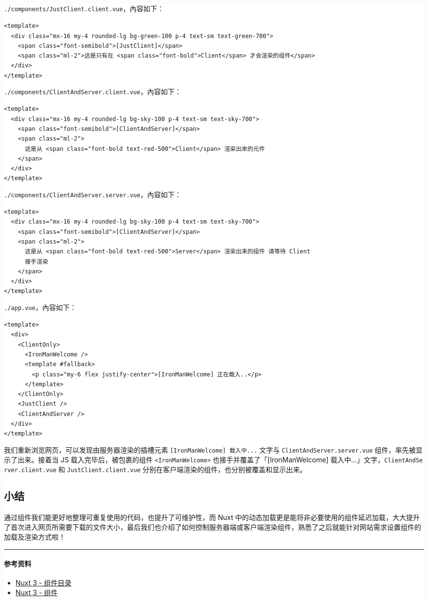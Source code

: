 `./components/JustClient.client.vue`，內容如下：

    <template>
      <div class="mx-16 my-4 rounded-lg bg-green-100 p-4 text-sm text-green-700">
        <span class="font-semibold">[JustClient]</span>
        <span class="ml-2">这是只有在 <span class="font-bold">Client</span> 才会渲染的组件</span>
      </div>
    </template>

`./components/ClientAndServer.client.vue`，內容如下：

    <template>
      <div class="mx-16 my-4 rounded-lg bg-sky-100 p-4 text-sm text-sky-700">
        <span class="font-semibold">[ClientAndServer]</span>
        <span class="ml-2">
          这是从 <span class="font-bold text-red-500">Client</span> 渲染出來的元件
        </span>
      </div>
    </template>

`./components/ClientAndServer.server.vue`，內容如下：

    <template>
      <div class="mx-16 my-4 rounded-lg bg-sky-100 p-4 text-sm text-sky-700">
        <span class="font-semibold">[ClientAndServer]</span>
        <span class="ml-2">
          这是从 <span class="font-bold text-red-500">Server</span> 渲染出来的组件 请等待 Client
          接手渲染
        </span>
      </div>
    </template>

`./app.vue`，內容如下：

    <template>
      <div>
        <ClientOnly>
          <IronManWelcome />
          <template #fallback>
            <p class="my-6 flex justify-center">[IronManWelcome] 正在载入..</p>
          </template>
        </ClientOnly>
        <JustClient />
        <ClientAndServer />
      </div>
    </template>

我们重新浏览网页，可以发现由服务器渲染的插槽元素 `[IronManWelcome] 载入中...` 文字与 `ClientAndServer.server.vue` 组件，率先被显示了出来。接着当 JS 载入完毕后，被包裹的组件 `<IronManWelcome>` 也接手并覆盖了「\[IronManWelcome] 载入中...」文字，`ClientAndServer.client.vue` 和 `JustClient.client.vue` 分别在客户端渲染的组件，也分别被覆盖和显示出来。

## 小结

通过组件我们能更好地整理可重复使用的代码，也提升了可维护性，而 Nuxt 中的动态加载更是能将非必要使用的组件延迟加载，大大提升了首次进入网页所需要下载的文件大小，最后我们也介绍了如何控制服务器端或客户端渲染组件，熟悉了之后就能针对网站需求设置组件的加载及渲染方式啦！

***


#### 参考资料

*   [Nuxt 3 - 组件目录](https://v3.nuxtjs.org/zh/guide/directory-structure/components)
*   [Nuxt 3 - 组件](https://v3.nuxtjs.org/examples/auto-imports/components#components)
